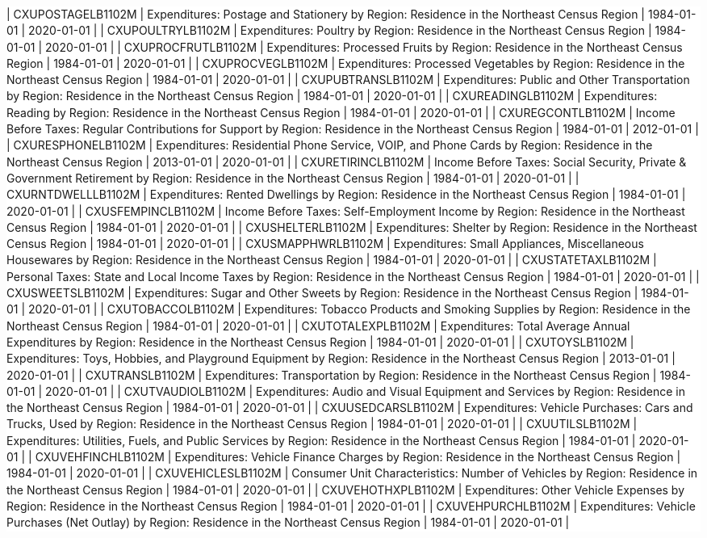 | CXUPOSTAGELB1102M     | Expenditures: Postage and Stationery by Region: Residence in the Northeast Census Region                                                                       | 1984-01-01          | 2020-01-01        |
| CXUPOULTRYLB1102M     | Expenditures: Poultry by Region: Residence in the Northeast Census Region                                                                                      | 1984-01-01          | 2020-01-01        |
| CXUPROCFRUTLB1102M    | Expenditures: Processed Fruits by Region: Residence in the Northeast Census Region                                                                             | 1984-01-01          | 2020-01-01        |
| CXUPROCVEGLB1102M     | Expenditures: Processed Vegetables by Region: Residence in the Northeast Census Region                                                                         | 1984-01-01          | 2020-01-01        |
| CXUPUBTRANSLB1102M    | Expenditures: Public and Other Transportation by Region: Residence in the Northeast Census Region                                                              | 1984-01-01          | 2020-01-01        |
| CXUREADINGLB1102M     | Expenditures: Reading by Region: Residence in the Northeast Census Region                                                                                      | 1984-01-01          | 2020-01-01        |
| CXUREGCONTLB1102M     | Income Before Taxes: Regular Contributions for Support by Region: Residence in the Northeast Census Region                                                     | 1984-01-01          | 2012-01-01        |
| CXURESPHONELB1102M    | Expenditures: Residential Phone Service, VOIP, and Phone Cards by Region: Residence in the Northeast Census Region                                             | 2013-01-01          | 2020-01-01        |
| CXURETIRINCLB1102M    | Income Before Taxes: Social Security, Private & Government Retirement by Region: Residence in the Northeast Census Region                                      | 1984-01-01          | 2020-01-01        |
| CXURNTDWELLLB1102M    | Expenditures: Rented Dwellings by Region: Residence in the Northeast Census Region                                                                             | 1984-01-01          | 2020-01-01        |
| CXUSFEMPINCLB1102M    | Income Before Taxes: Self-Employment Income by Region: Residence in the Northeast Census Region                                                                | 1984-01-01          | 2020-01-01        |
| CXUSHELTERLB1102M     | Expenditures: Shelter by Region: Residence in the Northeast Census Region                                                                                      | 1984-01-01          | 2020-01-01        |
| CXUSMAPPHWRLB1102M    | Expenditures: Small Appliances, Miscellaneous Housewares by Region: Residence in the Northeast Census Region                                                   | 1984-01-01          | 2020-01-01        |
| CXUSTATETAXLB1102M    | Personal Taxes: State and Local Income Taxes by Region: Residence in the Northeast Census Region                                                               | 1984-01-01          | 2020-01-01        |
| CXUSWEETSLB1102M      | Expenditures: Sugar and Other Sweets by Region: Residence in the Northeast Census Region                                                                       | 1984-01-01          | 2020-01-01        |
| CXUTOBACCOLB1102M     | Expenditures: Tobacco Products and Smoking Supplies by Region: Residence in the Northeast Census Region                                                        | 1984-01-01          | 2020-01-01        |
| CXUTOTALEXPLB1102M    | Expenditures: Total Average Annual Expenditures by Region: Residence in the Northeast Census Region                                                            | 1984-01-01          | 2020-01-01        |
| CXUTOYSLB1102M        | Expenditures: Toys, Hobbies, and Playground Equipment by Region: Residence in the Northeast Census Region                                                      | 2013-01-01          | 2020-01-01        |
| CXUTRANSLB1102M       | Expenditures: Transportation by Region: Residence in the Northeast Census Region                                                                               | 1984-01-01          | 2020-01-01        |
| CXUTVAUDIOLB1102M     | Expenditures: Audio and Visual Equipment and Services by Region: Residence in the Northeast Census Region                                                      | 1984-01-01          | 2020-01-01        |
| CXUUSEDCARSLB1102M    | Expenditures: Vehicle Purchases: Cars and Trucks, Used by Region: Residence in the Northeast Census Region                                                     | 1984-01-01          | 2020-01-01        |
| CXUUTILSLB1102M       | Expenditures: Utilities, Fuels, and Public Services by Region: Residence in the Northeast Census Region                                                        | 1984-01-01          | 2020-01-01        |
| CXUVEHFINCHLB1102M    | Expenditures: Vehicle Finance Charges by Region: Residence in the Northeast Census Region                                                                      | 1984-01-01          | 2020-01-01        |
| CXUVEHICLESLB1102M    | Consumer Unit Characteristics: Number of Vehicles by Region: Residence in the Northeast Census Region                                                          | 1984-01-01          | 2020-01-01        |
| CXUVEHOTHXPLB1102M    | Expenditures: Other Vehicle Expenses by Region: Residence in the Northeast Census Region                                                                       | 1984-01-01          | 2020-01-01        |
| CXUVEHPURCHLB1102M    | Expenditures: Vehicle Purchases (Net Outlay) by Region: Residence in the Northeast Census Region                                                               | 1984-01-01          | 2020-01-01        |